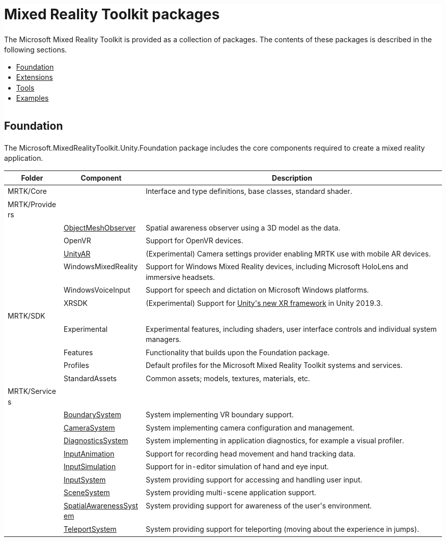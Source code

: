 # Mixed Reality Toolkit packages

The Microsoft Mixed Reality Toolkit is provided as a collection of packages. The contents of these packages is described in the following sections.

- [Foundation](#foundation)
- [Extensions](#extensions)
- [Tools](#tools)
- [Examples](#examples)

## Foundation

The Microsoft.MixedRealityToolkit.Unity.Foundation package includes the core components required to create a mixed reality application.

| Folder | Component | Description |
| --- | --- | --- |
| MRTK/Core | | Interface and type definitions, base classes, standard shader. |
| MRTK/Providers | | |
| | [ObjectMeshObserver](SpatialAwareness/SpatialObjectMeshObserver.md) | Spatial awareness observer using a 3D model as the data. |
| | OpenVR | Support for OpenVR devices. |
| | [UnityAR](CameraSystem/UnityArCameraSettings.md) | (Experimental) Camera settings provider enabling MRTK use with mobile AR devices. |
| | WindowsMixedReality | Support for Windows Mixed Reality devices, including Microsoft HoloLens and immersive headsets. |
| | WindowsVoiceInput | Support for speech and dictation on Microsoft Windows platforms. |
| | XRSDK | (Experimental) Support for [Unity's new XR framework](https://blogs.unity3d.com/2020/01/24/unity-xr-platform-updates/) in Unity 2019.3. |
| MRTK/SDK | | |
| | Experimental | Experimental features, including shaders, user interface controls and individual system managers. |
| | Features | Functionality that builds upon the Foundation package. |
| | Profiles | Default profiles for the Microsoft Mixed Reality Toolkit systems and services. |
| | StandardAssets | Common assets; models, textures, materials, etc. |
| MRTK/Services | | |
| | [BoundarySystem](Boundary/BoundarySystemGettingStarted.md) | System implementing VR boundary support. |
| | [CameraSystem](CameraSystem/CameraSystemOverview.md) | System implementing camera configuration and management. |
| | [DiagnosticsSystem](Diagnostics/DiagnosticsSystemGettingStarted.md) | System implementing in application diagnostics, for example a visual profiler. |
| | [InputAnimation](InputSimulation/InputAnimationRecording.md) | Support for recording head movement and hand tracking data. |
| | [InputSimulation](InputSimulation/InputSimulationService.md) | Support for in-editor simulation of hand and eye input. |
| | [InputSystem](Input/Overview.md) | System providing support for accessing and handling user input. |
| | [SceneSystem](SceneSystem/SceneSystemGettingStarted.md) | System providing multi-scene application support. |
| | [SpatialAwarenessSystem](SpatialAwareness/SpatialAwarenessGettingStarted.md) | System providing support for awareness of the user's environment. |
| | [TeleportSystem](TeleportSystem/Overview.md) | System providing support for teleporting (moving about the experience in jumps). |
